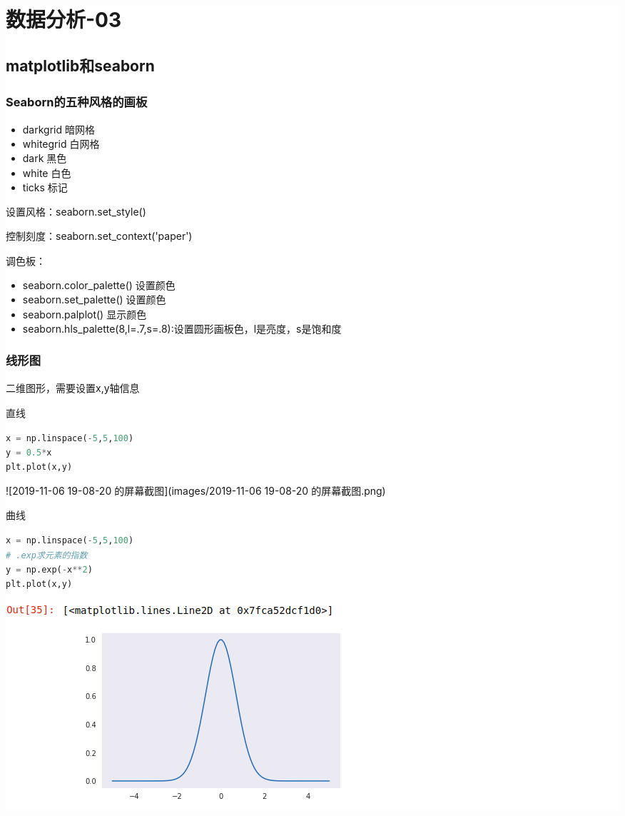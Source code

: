 # 数据分析-03

## matplotlib和seaborn

### Seaborn的五种风格的画板

+ darkgrid 暗网格
+ whitegrid 白网格
+ dark 黑色
+ white 白色
+ ticks 标记

设置风格：seaborn.set_style()

控制刻度：seaborn.set_context('paper')

调色板：

+ seaborn.color_palette()   设置颜色
+ seaborn.set_palette()   设置颜色
+ seaborn.palplot()    显示颜色
+ seaborn.hls_palette(8,l=.7,s=.8):设置圆形画板色，l是亮度，s是饱和度

### 线形图

二维图形，需要设置x,y轴信息

直线

```python
x = np.linspace(-5,5,100)
y = 0.5*x
plt.plot(x,y)
```



![2019-11-06 19-08-20 的屏幕截图](images/2019-11-06 19-08-20 的屏幕截图.png)

曲线

```python
x = np.linspace(-5,5,100)
# .exp求元素的指数
y = np.exp(-x**2)
plt.plot(x,y)
```

![image-20191106191354505](images/image-20191106191354505.png)
